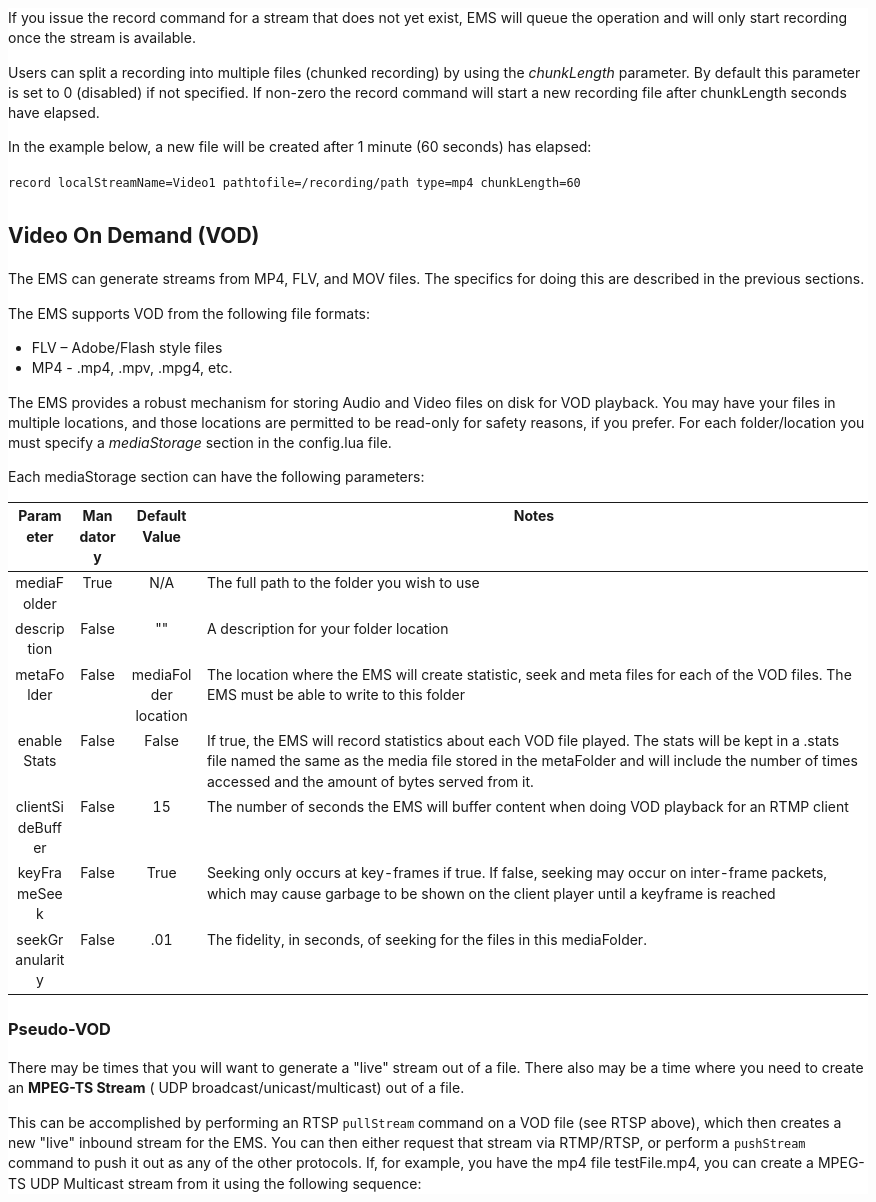 If you issue the record command for a stream that does not yet exist, EMS will queue the operation and will only start recording once the stream is available.

Users can split a recording into multiple files (chunked recording) by using the _chunkLength_ parameter. By default this parameter is set to 0 (disabled) if not specified. If non-zero the record command will start a new recording file after chunkLength seconds have elapsed.

In the example below, a new file will be created after 1 minute (60 seconds) has elapsed:

    record localStreamName=Video1 pathtofile=/recording/path type=mp4 chunkLength=60






## Video On Demand (VOD)

The EMS can generate streams from MP4, FLV, and MOV files. The specifics for doing this are described in the previous sections.

The EMS supports VOD from the following file formats:

- FLV – Adobe/Flash style files
- MP4 - .mp4, .mpv, .mpg4, etc.

The EMS provides a robust mechanism for storing Audio and Video files on disk for VOD playback. You may have your files in multiple locations, and those locations are permitted to be read-only for safety reasons, if you prefer. For each folder/location you must specify a _mediaStorage_ section in the config.lua file.

Each mediaStorage section can have the following parameters:

|    Parameter     | Mandatory |    Default Value     | Notes                                    |
| :--------------: | :-------: | :------------------: | ---------------------------------------- |
|   mediaFolder    |   True    |         N/A          | The full path to the folder you wish to use |
|   description    |   False   |          ""          | A description for your folder location   |
|    metaFolder    |   False   | mediaFolder location | The location where the EMS will create statistic, seek and meta files for each of the VOD files. The EMS must be able to write to this folder |
|   enableStats    |   False   |        False         | If true, the EMS will record statistics about each VOD file played. The stats will be kept in a .stats file named the same as the media file stored in the metaFolder and will include the number of times accessed and the amount of bytes served from it. |
| clientSideBuffer |   False   |          15          | The number of seconds the EMS will buffer content when doing VOD playback for an RTMP client |
|   keyFrameSeek   |   False   |         True         | Seeking only occurs at key-frames if true. If false, seeking may occur on inter-frame packets, which may cause garbage to be shown on the client player until a keyframe is reached |
| seekGranularity  |   False   |         .01          | The fidelity, in seconds, of seeking for the files in this mediaFolder. |



### Pseudo-VOD

There may be times that you will want to generate a "live" stream out of a file. There also may be a time where you need to create an **MPEG-TS Stream** ( UDP broadcast/unicast/multicast) out of a file.

This can be accomplished by performing an RTSP `pullStream` command on a VOD file (see RTSP above), which then creates a new "live" inbound stream for the EMS. You can then either request that stream via RTMP/RTSP, or perform a `pushStream` command to push it out as any of the other protocols. If, for example, you have the mp4 file testFile.mp4, you can create a MPEG-TS UDP Multicast stream from it using the following sequence:

